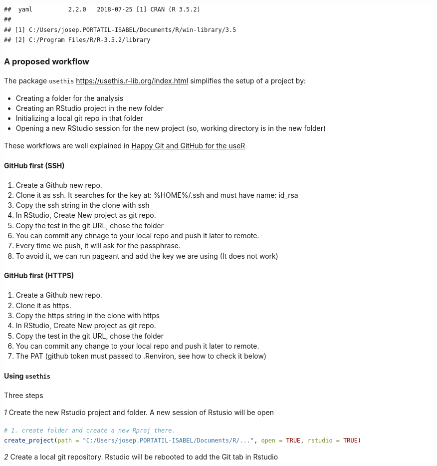     ##  yaml          2.2.0   2018-07-25 [1] CRAN (R 3.5.2)
    ## 
    ## [1] C:/Users/josep.PORTATIL-ISABEL/Documents/R/win-library/3.5
    ## [2] C:/Program Files/R/R-3.5.2/library

### A proposed workflow

The package `usethis` <https://usethis.r-lib.org/index.html> simplifies the setup of a project by:

-   Creating a folder for the analysis
-   Creating an RStudio project in the new folder
-   Initializing a local git repo in that folder
-   Opening a new RStudio session for the new project (so, working directory is in the new folder)

These workflows are well explained in [Happy Git and GitHub for the useR](https://happygitwithr.com/)

#### GitHub first (SSH)

1.  Create a Github new repo.
2.  Clone it as ssh. It searches for the key at: %HOME%/.ssh and must have name: id\_rsa
3.  Copy the ssh string in the clone with ssh
4.  In RStudio, Create New project as git repo.
5.  Copy the test in the git URL, chose the folder
6.  You can commit any chnage to your local repo and push it later to remote.
7.  Every time we push, it will ask for the passphrase.
8.  To avoid it, we can run pageant and add the key we are using (It does not work)

#### GitHub first (HTTPS)

1.  Create a Github new repo.
2.  Clone it as https.
3.  Copy the https string in the clone with https
4.  In RStudio, Create New project as git repo.
5.  Copy the test in the git URL, chose the folder
6.  You can commit any change to your local repo and push it later to remote.
7.  The PAT (github token must passed to .Renviron, see how to check it below)

#### Using `usethis`

Three steps

*1* Create the new Rstudio project and folder. A new session of Rstusio will be open

``` r
# 1. create folder and create a new Rproj there.
create_project(path = "C:/Users/josep.PORTATIL-ISABEL/Documents/R/...", open = TRUE, rstudio = TRUE)
```

*2* Create a local git repository. Rstudio will be rebooted to add the Git tab in Rstudio
